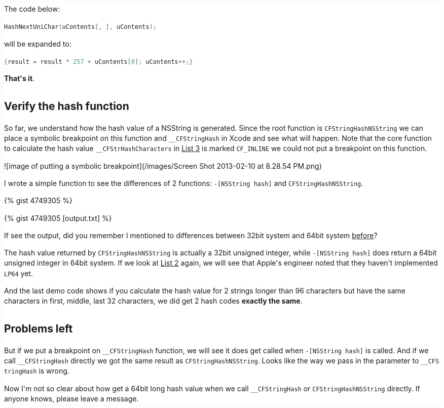 The code below:

```c
HashNextUniChar(uContents[, ], uContents);
```

will be expanded to:

```c
{result = result * 257 + uContents[0]; uContents++;}
```

**That's it**.

## Verify the hash function

So far, we understand how the hash value of a NSString is generated. Since the root function is `CFStringHashNSString` we can place a symbolic breakpoint on this function and `__CFStringHash` in Xcode and see what will happen. Note that the core function to calculate the hash value `__CFStrHashCharacters` in [List 3](#list3) is marked `CF_INLINE` we could not put a breakpoint on this function.

![image of putting a symbolic breakpoint](/images/Screen Shot 2013-02-10 at 8.28.54 PM.png)

I wrote a simple function to see the differences of 2 functions: `-[NSString hash]` and `CFStringHashNSString`.

<a id="gist"></a>
{% gist 4749305 %}

{% gist 4749305 [output.txt] %}

If see the output, did you remember I mentioned to differences between 32bit system and 64bit system [before](#note64)?

The hash value returned by `CFStringHashNSString` is actually a 32bit unsigned integer, while `-[NSString hash]` does return a 64bit unsigned integer in 64bit system. If we look at [List 2](#list2) again, we will see that Apple's engineer noted that they haven't implemented `LP64` yet.

And the last demo code shows if you calculate the hash value for 2 strings longer than 96 characters but have the same characters in first, middle, last 32 characters, we did get 2 hash codes **exactly the same**.

## Problems left

But if we put a breakpoint on `__CFStringHash` function, we will see it does get called when `-[NSString hash]` is called. And if we call `__CFStringHash` directly we got the same result as `CFStringHashNSString`. Looks like the way we pass in the parameter to `__CFStringHash` is wrong. 

Now I'm not so clear about how get a 64bit long hash value when we call `__CFStringHash` or `CFStringHashNSString` directly. If anyone knows, please leave a message.